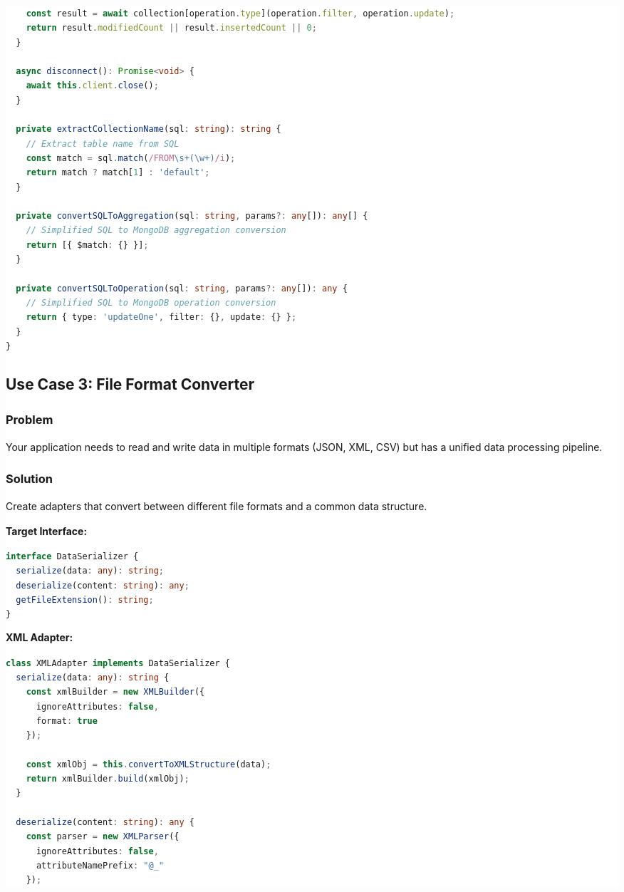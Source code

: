 ```typescript
    const result = await collection[operation.type](operation.filter, operation.update);
    return result.modifiedCount || result.insertedCount || 0;
  }

  async disconnect(): Promise<void> {
    await this.client.close();
  }

  private extractCollectionName(sql: string): string {
    // Extract table name from SQL
    const match = sql.match(/FROM\s+(\w+)/i);
    return match ? match[1] : 'default';
  }

  private convertSQLToAggregation(sql: string, params?: any[]): any[] {
    // Simplified SQL to MongoDB aggregation conversion
    return [{ $match: {} }];
  }

  private convertSQLToOperation(sql: string, params?: any[]): any {
    // Simplified SQL to MongoDB operation conversion
    return { type: 'updateOne', filter: {}, update: {} };
  }
}
```

## Use Case 3: File Format Converter

### Problem
Your application needs to read and write data in multiple formats (JSON, XML, CSV) but has a unified data processing pipeline.

### Solution
Create adapters that convert between different file formats and a common data structure.

**Target Interface:**
```typescript
interface DataSerializer {
  serialize(data: any): string;
  deserialize(content: string): any;
  getFileExtension(): string;
}
```

**XML Adapter:**
```typescript
class XMLAdapter implements DataSerializer {
  serialize(data: any): string {
    const xmlBuilder = new XMLBuilder({
      ignoreAttributes: false,
      format: true
    });

    const xmlObj = this.convertToXMLStructure(data);
    return xmlBuilder.build(xmlObj);
  }

  deserialize(content: string): any {
    const parser = new XMLParser({
      ignoreAttributes: false,
      attributeNamePrefix: "@_"
    });

```